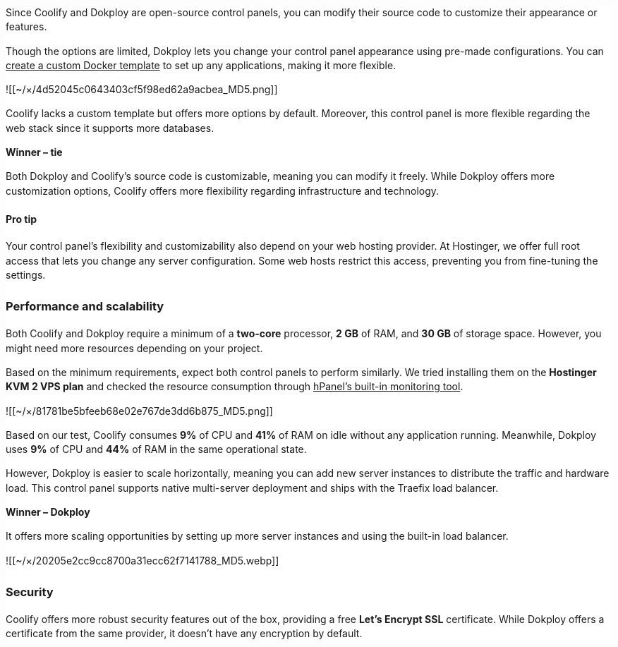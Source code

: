 Since Coolify and Dokploy are open-source control panels, you can modify their source code to customize their appearance or features.

Though the options are limited, Dokploy lets you change your control panel appearance using pre-made configurations. You can [create a custom Docker template](https://github.com/Dokploy/dokploy/blob/canary/CONTRIBUTING.md#templates) to set up any applications, making it more flexible.

![[~/×/4d52045c0643403cf5f98ed62a9acbea_MD5.png]]

Coolify lacks a custom template but offers more options by default. Moreover, this control panel is more flexible regarding the web stack since it supports more databases.

**Winner – tie**

Both Dokploy and Coolify’s source code is customizable, meaning you can modify it freely. While Dokploy offers more customization options, Coolify offers more flexibility regarding infrastructure and technology.

#### Pro tip

Your control panel’s flexibility and customizability also depend on your web hosting provider. At Hostinger, we offer full root access that lets you change any server configuration. Some web hosts restrict this access, preventing you from fine-tuning the settings.

### Performance and scalability

Both Coolify and Dokploy require a minimum of a **two-core** processor, **2 GB** of RAM, and **30 GB** of storage space. However, you might need more resources depending on your project.

Based on the minimum requirements, expect both control panels to perform similarly. We tried installing them on the **Hostinger KVM 2 VPS plan** and checked the resource consumption through [hPanel’s built-in monitoring tool](https://support.hostinger.com/en/articles/9173071-how-to-enable-website-monitoring).

![[~/×/81781be5bfeeb68e02e767de3dd6b875_MD5.png]]

Based on our test, Coolify consumes **9%** of CPU and **41%** of RAM on idle without any application running. Meanwhile, Dokploy uses **9%** of CPU and **44%** of RAM in the same operational state.

However, Dokploy is easier to scale horizontally, meaning you can add new server instances to distribute the traffic and hardware load. This control panel supports native multi-server deployment and ships with the Traefix load balancer.

**Winner – Dokploy**

It offers more scaling opportunities by setting up more server instances and using the built-in load balancer.

![[~/×/20205e2cc9cc8700a31ecc62f7141788_MD5.webp]]

### Security

Coolify offers more robust security features out of the box, providing a free **Let’s Encrypt SSL** certificate. While Dokploy offers a certificate from the same provider, it doesn’t have any encryption by default.
